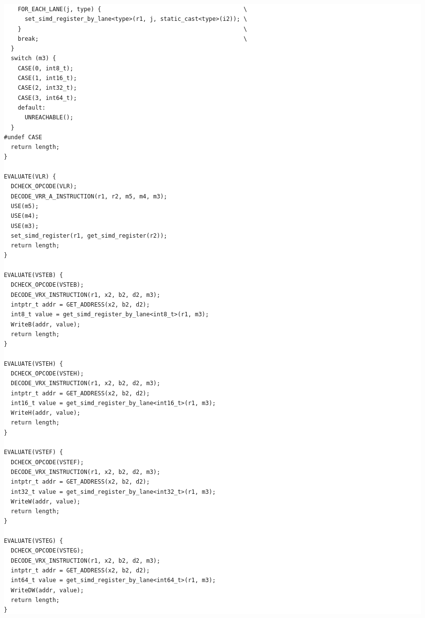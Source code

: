 ```
    FOR_EACH_LANE(j, type) {                                         \
      set_simd_register_by_lane<type>(r1, j, static_cast<type>(i2)); \
    }                                                                \
    break;                                                           \
  }
  switch (m3) {
    CASE(0, int8_t);
    CASE(1, int16_t);
    CASE(2, int32_t);
    CASE(3, int64_t);
    default:
      UNREACHABLE();
  }
#undef CASE
  return length;
}

EVALUATE(VLR) {
  DCHECK_OPCODE(VLR);
  DECODE_VRR_A_INSTRUCTION(r1, r2, m5, m4, m3);
  USE(m5);
  USE(m4);
  USE(m3);
  set_simd_register(r1, get_simd_register(r2));
  return length;
}

EVALUATE(VSTEB) {
  DCHECK_OPCODE(VSTEB);
  DECODE_VRX_INSTRUCTION(r1, x2, b2, d2, m3);
  intptr_t addr = GET_ADDRESS(x2, b2, d2);
  int8_t value = get_simd_register_by_lane<int8_t>(r1, m3);
  WriteB(addr, value);
  return length;
}

EVALUATE(VSTEH) {
  DCHECK_OPCODE(VSTEH);
  DECODE_VRX_INSTRUCTION(r1, x2, b2, d2, m3);
  intptr_t addr = GET_ADDRESS(x2, b2, d2);
  int16_t value = get_simd_register_by_lane<int16_t>(r1, m3);
  WriteH(addr, value);
  return length;
}

EVALUATE(VSTEF) {
  DCHECK_OPCODE(VSTEF);
  DECODE_VRX_INSTRUCTION(r1, x2, b2, d2, m3);
  intptr_t addr = GET_ADDRESS(x2, b2, d2);
  int32_t value = get_simd_register_by_lane<int32_t>(r1, m3);
  WriteW(addr, value);
  return length;
}

EVALUATE(VSTEG) {
  DCHECK_OPCODE(VSTEG);
  DECODE_VRX_INSTRUCTION(r1, x2, b2, d2, m3);
  intptr_t addr = GET_ADDRESS(x2, b2, d2);
  int64_t value = get_simd_register_by_lane<int64_t>(r1, m3);
  WriteDW(addr, value);
  return length;
}

```
